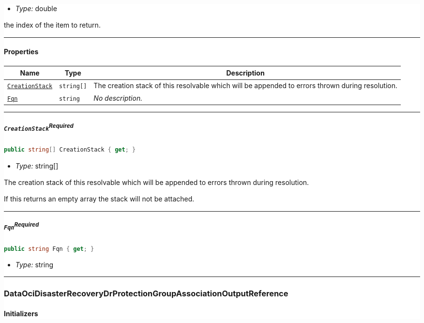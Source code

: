 - *Type:* double

the index of the item to return.

---


#### Properties <a name="Properties" id="Properties"></a>

| **Name** | **Type** | **Description** |
| --- | --- | --- |
| <code><a href="#rhizo-co-terraform-provider-oci.dataOciDisasterRecoveryDrProtectionGroup.DataOciDisasterRecoveryDrProtectionGroupAssociationList.property.creationStack">CreationStack</a></code> | <code>string[]</code> | The creation stack of this resolvable which will be appended to errors thrown during resolution. |
| <code><a href="#rhizo-co-terraform-provider-oci.dataOciDisasterRecoveryDrProtectionGroup.DataOciDisasterRecoveryDrProtectionGroupAssociationList.property.fqn">Fqn</a></code> | <code>string</code> | *No description.* |

---

##### `CreationStack`<sup>Required</sup> <a name="CreationStack" id="rhizo-co-terraform-provider-oci.dataOciDisasterRecoveryDrProtectionGroup.DataOciDisasterRecoveryDrProtectionGroupAssociationList.property.creationStack"></a>

```csharp
public string[] CreationStack { get; }
```

- *Type:* string[]

The creation stack of this resolvable which will be appended to errors thrown during resolution.

If this returns an empty array the stack will not be attached.

---

##### `Fqn`<sup>Required</sup> <a name="Fqn" id="rhizo-co-terraform-provider-oci.dataOciDisasterRecoveryDrProtectionGroup.DataOciDisasterRecoveryDrProtectionGroupAssociationList.property.fqn"></a>

```csharp
public string Fqn { get; }
```

- *Type:* string

---


### DataOciDisasterRecoveryDrProtectionGroupAssociationOutputReference <a name="DataOciDisasterRecoveryDrProtectionGroupAssociationOutputReference" id="rhizo-co-terraform-provider-oci.dataOciDisasterRecoveryDrProtectionGroup.DataOciDisasterRecoveryDrProtectionGroupAssociationOutputReference"></a>

#### Initializers <a name="Initializers" id="rhizo-co-terraform-provider-oci.dataOciDisasterRecoveryDrProtectionGroup.DataOciDisasterRecoveryDrProtectionGroupAssociationOutputReference.Initializer"></a>
